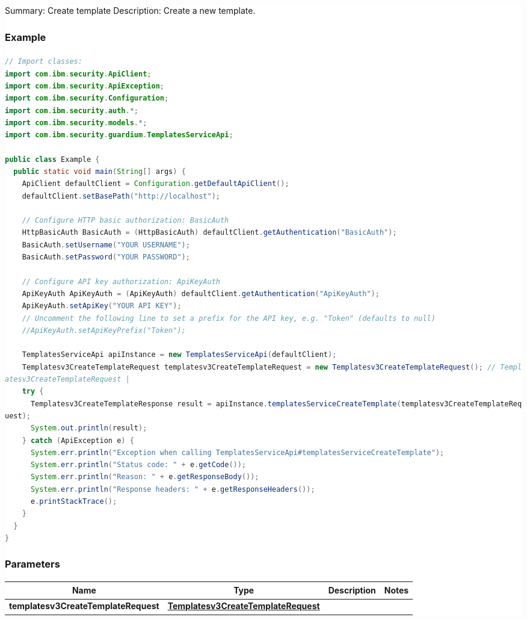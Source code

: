 Summary: Create template Description: Create a new template.

### Example
```java
// Import classes:
import com.ibm.security.ApiClient;
import com.ibm.security.ApiException;
import com.ibm.security.Configuration;
import com.ibm.security.auth.*;
import com.ibm.security.models.*;
import com.ibm.security.guardium.TemplatesServiceApi;

public class Example {
  public static void main(String[] args) {
    ApiClient defaultClient = Configuration.getDefaultApiClient();
    defaultClient.setBasePath("http://localhost");
    
    // Configure HTTP basic authorization: BasicAuth
    HttpBasicAuth BasicAuth = (HttpBasicAuth) defaultClient.getAuthentication("BasicAuth");
    BasicAuth.setUsername("YOUR USERNAME");
    BasicAuth.setPassword("YOUR PASSWORD");

    // Configure API key authorization: ApiKeyAuth
    ApiKeyAuth ApiKeyAuth = (ApiKeyAuth) defaultClient.getAuthentication("ApiKeyAuth");
    ApiKeyAuth.setApiKey("YOUR API KEY");
    // Uncomment the following line to set a prefix for the API key, e.g. "Token" (defaults to null)
    //ApiKeyAuth.setApiKeyPrefix("Token");

    TemplatesServiceApi apiInstance = new TemplatesServiceApi(defaultClient);
    Templatesv3CreateTemplateRequest templatesv3CreateTemplateRequest = new Templatesv3CreateTemplateRequest(); // Templatesv3CreateTemplateRequest | 
    try {
      Templatesv3CreateTemplateResponse result = apiInstance.templatesServiceCreateTemplate(templatesv3CreateTemplateRequest);
      System.out.println(result);
    } catch (ApiException e) {
      System.err.println("Exception when calling TemplatesServiceApi#templatesServiceCreateTemplate");
      System.err.println("Status code: " + e.getCode());
      System.err.println("Reason: " + e.getResponseBody());
      System.err.println("Response headers: " + e.getResponseHeaders());
      e.printStackTrace();
    }
  }
}
```

### Parameters

| Name | Type | Description  | Notes |
|------------- | ------------- | ------------- | -------------|
| **templatesv3CreateTemplateRequest** | [**Templatesv3CreateTemplateRequest**](Templatesv3CreateTemplateRequest.md)|  | |
